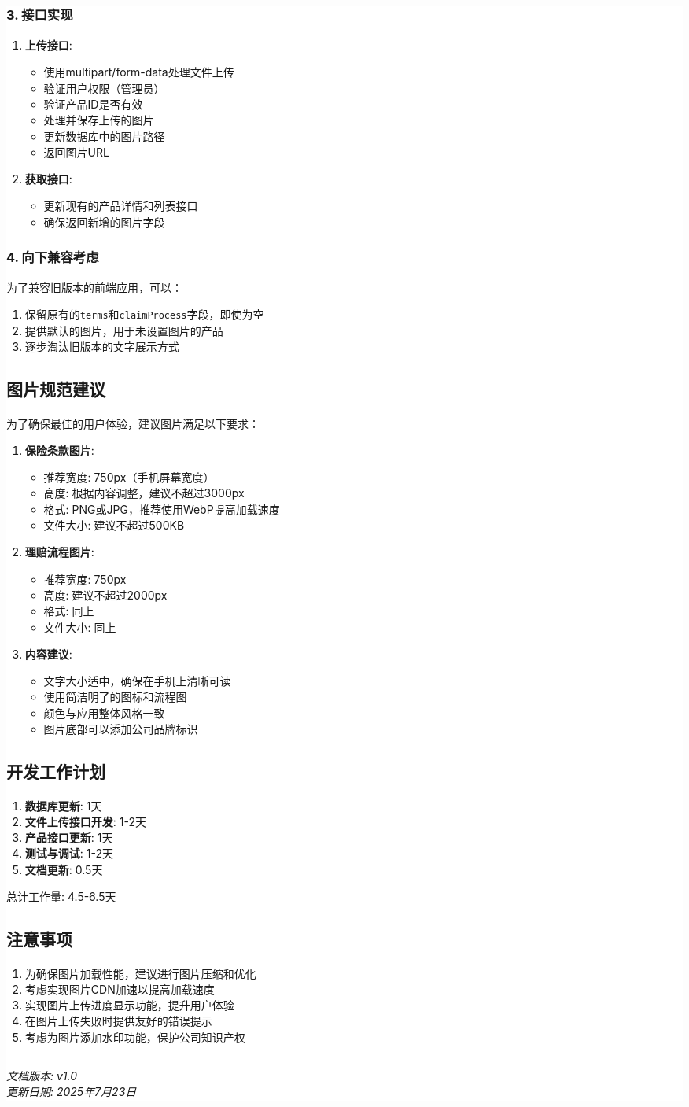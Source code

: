 ### 3. 接口实现

1. **上传接口**:
   - 使用multipart/form-data处理文件上传
   - 验证用户权限（管理员）
   - 验证产品ID是否有效
   - 处理并保存上传的图片
   - 更新数据库中的图片路径
   - 返回图片URL

2. **获取接口**:
   - 更新现有的产品详情和列表接口
   - 确保返回新增的图片字段

### 4. 向下兼容考虑

为了兼容旧版本的前端应用，可以：
1. 保留原有的`terms`和`claimProcess`字段，即使为空
2. 提供默认的图片，用于未设置图片的产品
3. 逐步淘汰旧版本的文字展示方式

## 图片规范建议

为了确保最佳的用户体验，建议图片满足以下要求：

1. **保险条款图片**:
   - 推荐宽度: 750px（手机屏幕宽度）
   - 高度: 根据内容调整，建议不超过3000px
   - 格式: PNG或JPG，推荐使用WebP提高加载速度
   - 文件大小: 建议不超过500KB

2. **理赔流程图片**:
   - 推荐宽度: 750px
   - 高度: 建议不超过2000px
   - 格式: 同上
   - 文件大小: 同上

3. **内容建议**:
   - 文字大小适中，确保在手机上清晰可读
   - 使用简洁明了的图标和流程图
   - 颜色与应用整体风格一致
   - 图片底部可以添加公司品牌标识

## 开发工作计划

1. **数据库更新**: 1天
2. **文件上传接口开发**: 1-2天
3. **产品接口更新**: 1天
4. **测试与调试**: 1-2天
5. **文档更新**: 0.5天

总计工作量: 4.5-6.5天

## 注意事项

1. 为确保图片加载性能，建议进行图片压缩和优化
2. 考虑实现图片CDN加速以提高加载速度
3. 实现图片上传进度显示功能，提升用户体验
4. 在图片上传失败时提供友好的错误提示
5. 考虑为图片添加水印功能，保护公司知识产权

---

*文档版本: v1.0*  
*更新日期: 2025年7月23日*
